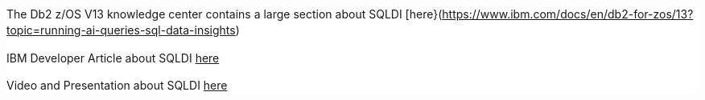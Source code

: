 The Db2 z/OS V13 knowledge center contains a large section about SQLDI [here}(https://www.ibm.com/docs/en/db2-for-zos/13?topic=running-ai-queries-sql-data-insights)

IBM Developer Article about SQLDI [here](https://developer.ibm.com/articles/use-ibm-db2-sql-data-insights-to-uncover-hidden-relationships-in-your-data/) 

Video and Presentation about SQLDI [here](https://www.worldofdb2.com/videos/ibm-db2-sql-data-insights-uncover-insights-based-on-hidden-relati)

